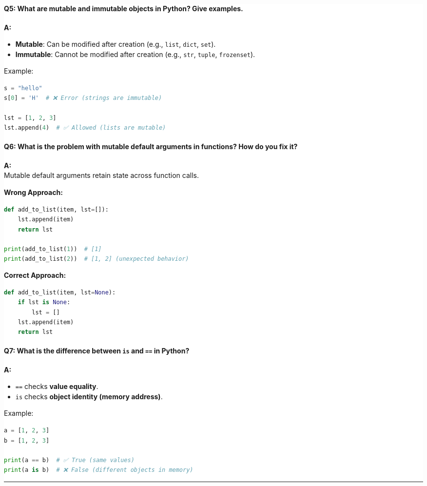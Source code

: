 #### **Q5: What are mutable and immutable objects in Python? Give examples.**  
**A:**  
- **Mutable**: Can be modified after creation (e.g., `list`, `dict`, `set`).  
- **Immutable**: Cannot be modified after creation (e.g., `str`, `tuple`, `frozenset`).  

Example:  
```python
s = "hello"
s[0] = 'H'  # ❌ Error (strings are immutable)

lst = [1, 2, 3]
lst.append(4)  # ✅ Allowed (lists are mutable)
```

#### **Q6: What is the problem with mutable default arguments in functions? How do you fix it?**  
**A:**  
Mutable default arguments retain state across function calls.  

**Wrong Approach:**  
```python
def add_to_list(item, lst=[]):
    lst.append(item)
    return lst

print(add_to_list(1))  # [1]
print(add_to_list(2))  # [1, 2] (unexpected behavior)
```
**Correct Approach:**  
```python
def add_to_list(item, lst=None):
    if lst is None:
        lst = []
    lst.append(item)
    return lst
```

#### **Q7: What is the difference between `is` and `==` in Python?**  
**A:**  
- `==` checks **value equality**.  
- `is` checks **object identity (memory address)**.  

Example:  
```python
a = [1, 2, 3]
b = [1, 2, 3]

print(a == b)  # ✅ True (same values)
print(a is b)  # ❌ False (different objects in memory)
```

---
